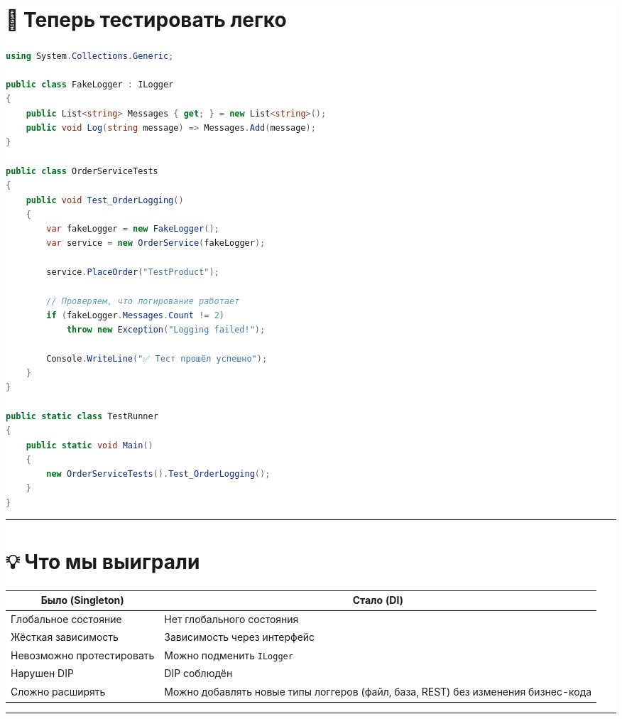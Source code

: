 
# 🧪 Теперь тестировать легко

```csharp
using System.Collections.Generic;

public class FakeLogger : ILogger
{
    public List<string> Messages { get; } = new List<string>();
    public void Log(string message) => Messages.Add(message);
}

public class OrderServiceTests
{
    public void Test_OrderLogging()
    {
        var fakeLogger = new FakeLogger();
        var service = new OrderService(fakeLogger);

        service.PlaceOrder("TestProduct");

        // Проверяем, что логирование работает
        if (fakeLogger.Messages.Count != 2)
            throw new Exception("Logging failed!");

        Console.WriteLine("✅ Тест прошёл успешно");
    }
}

public static class TestRunner
{
    public static void Main()
    {
        new OrderServiceTests().Test_OrderLogging();
    }
}
```

---

# 💡 Что мы выиграли

| Было (Singleton)          | Стало (DI)                                                                       |
| ------------------------- | -------------------------------------------------------------------------------- |
| Глобальное состояние      | Нет глобального состояния                                                        |
| Жёсткая зависимость       | Зависимость через интерфейс                                                      |
| Невозможно протестировать | Можно подменить `ILogger`                                                        |
| Нарушен DIP               | DIP соблюдён                                                                     |
| Сложно расширять          | Можно добавлять новые типы логгеров (файл, база, REST) без изменения бизнес-кода |

---